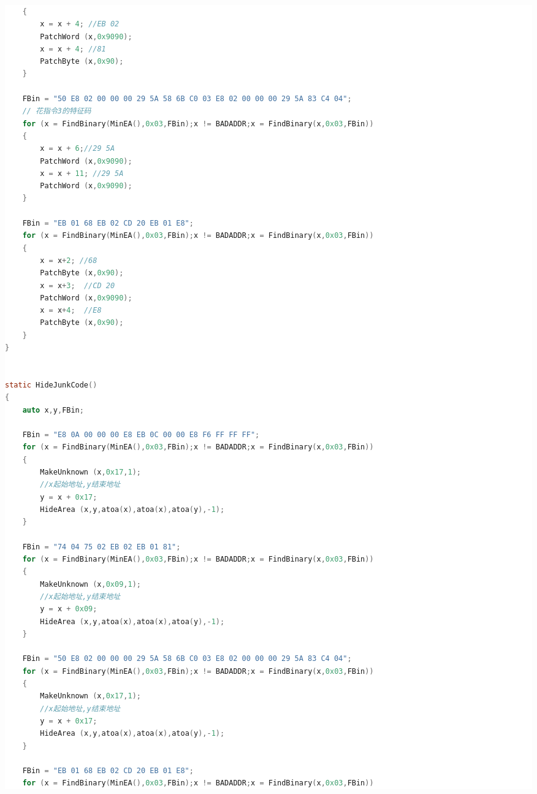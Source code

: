 ```c
	{
		x = x + 4; //EB 02
		PatchWord (x,0x9090);
		x = x + 4; //81
		PatchByte (x,0x90);
	}

	FBin = "50 E8 02 00 00 00 29 5A 58 6B C0 03 E8 02 00 00 00 29 5A 83 C4 04";
	// 花指令3的特征码
	for (x = FindBinary(MinEA(),0x03,FBin);x != BADADDR;x = FindBinary(x,0x03,FBin))
	{
		x = x + 6;//29 5A
		PatchWord (x,0x9090);
		x = x + 11; //29 5A
		PatchWord (x,0x9090);
	}

	FBin = "EB 01 68 EB 02 CD 20 EB 01 E8";
	for (x = FindBinary(MinEA(),0x03,FBin);x != BADADDR;x = FindBinary(x,0x03,FBin))
	{
		x = x+2; //68
		PatchByte (x,0x90);
		x = x+3;  //CD 20
		PatchWord (x,0x9090);
		x = x+4;  //E8
		PatchByte (x,0x90);
	}
}


static HideJunkCode()
{
	auto x,y,FBin;

	FBin = "E8 0A 00 00 00 E8 EB 0C 00 00 E8 F6 FF FF FF";
	for (x = FindBinary(MinEA(),0x03,FBin);x != BADADDR;x = FindBinary(x,0x03,FBin))
	{
		MakeUnknown (x,0x17,1);
		//x起始地址,y结束地址
		y = x + 0x17;
		HideArea (x,y,atoa(x),atoa(x),atoa(y),-1);
	}

	FBin = "74 04 75 02 EB 02 EB 01 81";
	for (x = FindBinary(MinEA(),0x03,FBin);x != BADADDR;x = FindBinary(x,0x03,FBin))
	{
		MakeUnknown (x,0x09,1);
		//x起始地址,y结束地址
		y = x + 0x09;
		HideArea (x,y,atoa(x),atoa(x),atoa(y),-1);
	}

	FBin = "50 E8 02 00 00 00 29 5A 58 6B C0 03 E8 02 00 00 00 29 5A 83 C4 04";
	for (x = FindBinary(MinEA(),0x03,FBin);x != BADADDR;x = FindBinary(x,0x03,FBin))
	{
		MakeUnknown (x,0x17,1);
		//x起始地址,y结束地址
		y = x + 0x17;
		HideArea (x,y,atoa(x),atoa(x),atoa(y),-1);
	}

	FBin = "EB 01 68 EB 02 CD 20 EB 01 E8";
	for (x = FindBinary(MinEA(),0x03,FBin);x != BADADDR;x = FindBinary(x,0x03,FBin))
```